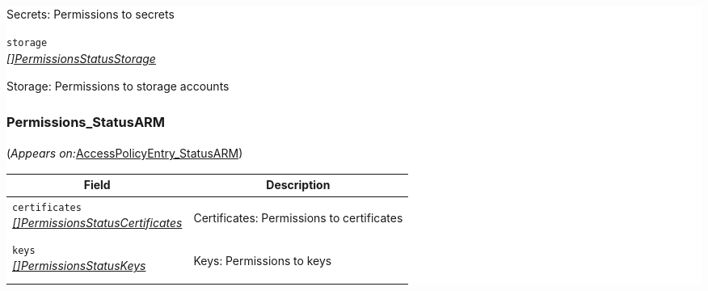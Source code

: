 </a>
</em>
</td>
<td>
<p>Secrets: Permissions to secrets</p>
</td>
</tr>
<tr>
<td>
<code>storage</code><br/>
<em>
<a href="#keyvault.azure.com/v1beta20210401preview.PermissionsStatusStorage">
[]PermissionsStatusStorage
</a>
</em>
</td>
<td>
<p>Storage: Permissions to storage accounts</p>
</td>
</tr>
</tbody>
</table>
<h3 id="keyvault.azure.com/v1beta20210401preview.Permissions_StatusARM">Permissions_StatusARM
</h3>
<p>
(<em>Appears on:</em><a href="#keyvault.azure.com/v1beta20210401preview.AccessPolicyEntry_StatusARM">AccessPolicyEntry_StatusARM</a>)
</p>
<div>
</div>
<table>
<thead>
<tr>
<th>Field</th>
<th>Description</th>
</tr>
</thead>
<tbody>
<tr>
<td>
<code>certificates</code><br/>
<em>
<a href="#keyvault.azure.com/v1beta20210401preview.PermissionsStatusCertificates">
[]PermissionsStatusCertificates
</a>
</em>
</td>
<td>
<p>Certificates: Permissions to certificates</p>
</td>
</tr>
<tr>
<td>
<code>keys</code><br/>
<em>
<a href="#keyvault.azure.com/v1beta20210401preview.PermissionsStatusKeys">
[]PermissionsStatusKeys
</a>
</em>
</td>
<td>
<p>Keys: Permissions to keys</p>
</td>
</tr>